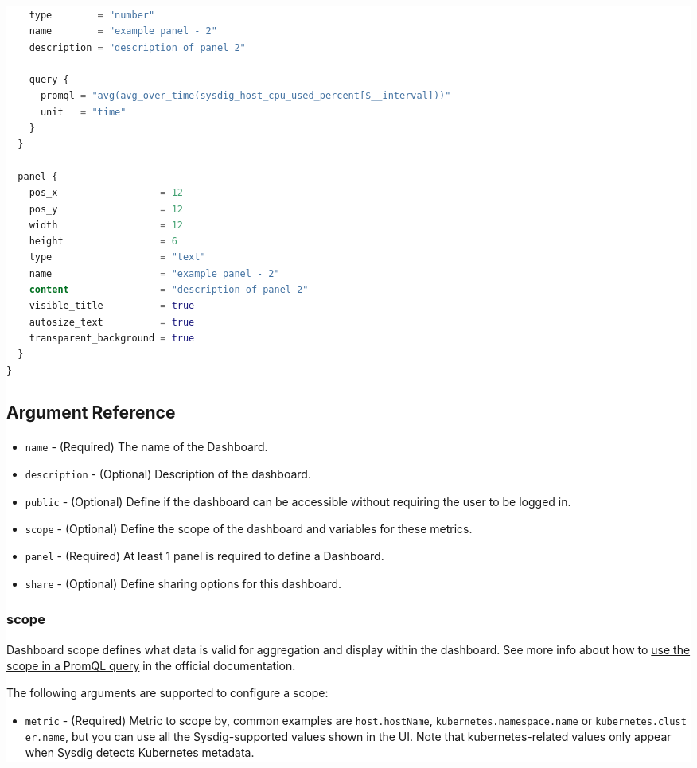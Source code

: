 ```terraform
    type        = "number"
    name        = "example panel - 2"
    description = "description of panel 2"

    query {
      promql = "avg(avg_over_time(sysdig_host_cpu_used_percent[$__interval]))"
      unit   = "time"
    }
  }

  panel {
    pos_x                  = 12
    pos_y                  = 12
    width                  = 12
    height                 = 6
    type                   = "text"
    name                   = "example panel - 2"
    content                = "description of panel 2"
    visible_title          = true
    autosize_text          = true
    transparent_background = true
  }
}

```

## Argument Reference


* `name` - (Required) The name of the Dashboard.

* `description` - (Optional) Description of the dashboard.

* `public` - (Optional) Define if the dashboard can be accessible without requiring the user to be logged in.
  
* `scope` - (Optional) Define the scope of the dashboard and variables for these metrics.

* `panel` - (Required) At least 1 panel is required to define a Dashboard.

* `share` - (Optional) Define sharing options for this dashboard.

### scope

Dashboard scope defines what data is valid for aggregation and display within the dashboard.
See more info about how to [use the scope in a PromQL query](https://docs.sysdig.com/en/using-promql.html#UUID-2314cf2d-3466-d7a5-142a-30a9e63053d0_UUID-8dfed5eb-8c48-8f94-4e3a-61b051fb9b440) in the official documentation.

The following arguments are supported to configure a scope:

* `metric` - (Required) Metric to scope by, common examples are `host.hostName`, `kubernetes.namespace.name` or `kubernetes.cluster.name`, but you can use all the Sysdig-supported values shown in the UI. Note that kubernetes-related values only appear when Sysdig detects Kubernetes metadata.
